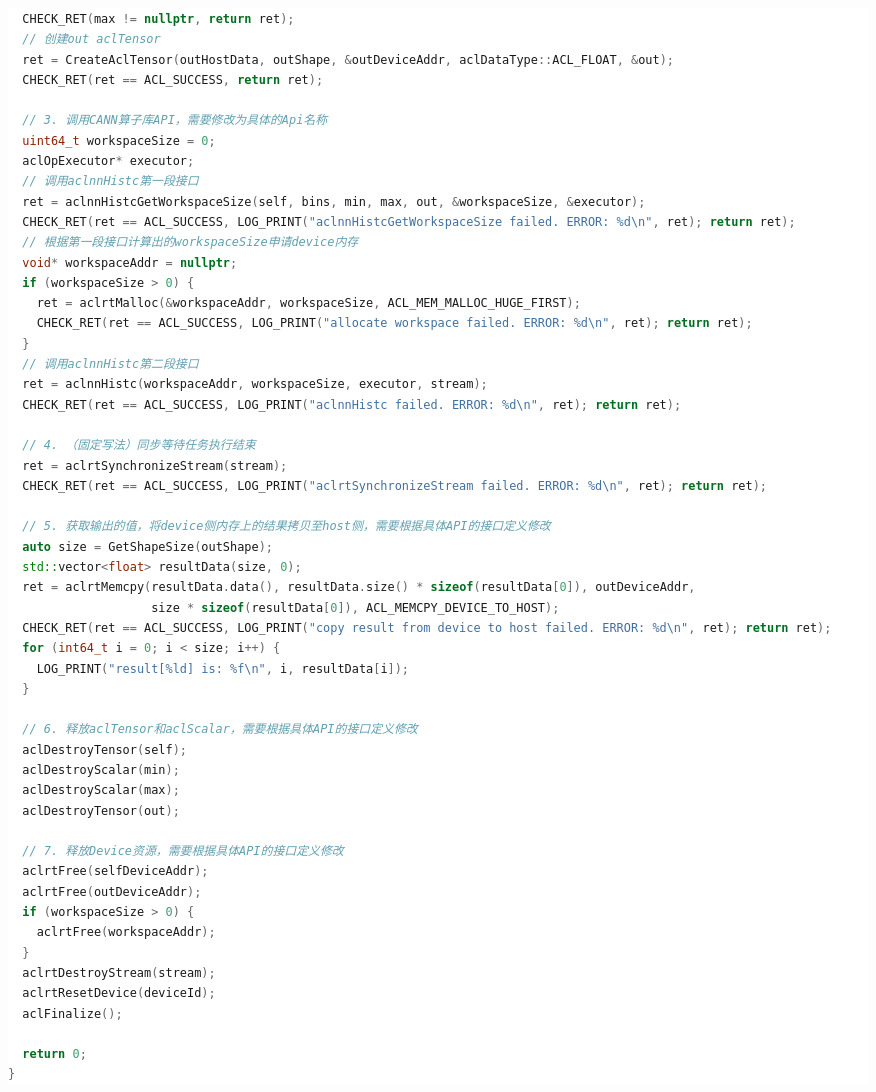 ```Cpp
  CHECK_RET(max != nullptr, return ret);
  // 创建out aclTensor
  ret = CreateAclTensor(outHostData, outShape, &outDeviceAddr, aclDataType::ACL_FLOAT, &out);
  CHECK_RET(ret == ACL_SUCCESS, return ret);

  // 3. 调用CANN算子库API，需要修改为具体的Api名称
  uint64_t workspaceSize = 0;
  aclOpExecutor* executor;
  // 调用aclnnHistc第一段接口
  ret = aclnnHistcGetWorkspaceSize(self, bins, min, max, out, &workspaceSize, &executor);
  CHECK_RET(ret == ACL_SUCCESS, LOG_PRINT("aclnnHistcGetWorkspaceSize failed. ERROR: %d\n", ret); return ret);
  // 根据第一段接口计算出的workspaceSize申请device内存
  void* workspaceAddr = nullptr;
  if (workspaceSize > 0) {
    ret = aclrtMalloc(&workspaceAddr, workspaceSize, ACL_MEM_MALLOC_HUGE_FIRST);
    CHECK_RET(ret == ACL_SUCCESS, LOG_PRINT("allocate workspace failed. ERROR: %d\n", ret); return ret);
  }
  // 调用aclnnHistc第二段接口
  ret = aclnnHistc(workspaceAddr, workspaceSize, executor, stream);
  CHECK_RET(ret == ACL_SUCCESS, LOG_PRINT("aclnnHistc failed. ERROR: %d\n", ret); return ret);

  // 4. （固定写法）同步等待任务执行结束
  ret = aclrtSynchronizeStream(stream);
  CHECK_RET(ret == ACL_SUCCESS, LOG_PRINT("aclrtSynchronizeStream failed. ERROR: %d\n", ret); return ret);

  // 5. 获取输出的值，将device侧内存上的结果拷贝至host侧，需要根据具体API的接口定义修改
  auto size = GetShapeSize(outShape);
  std::vector<float> resultData(size, 0);
  ret = aclrtMemcpy(resultData.data(), resultData.size() * sizeof(resultData[0]), outDeviceAddr,
                    size * sizeof(resultData[0]), ACL_MEMCPY_DEVICE_TO_HOST);
  CHECK_RET(ret == ACL_SUCCESS, LOG_PRINT("copy result from device to host failed. ERROR: %d\n", ret); return ret);
  for (int64_t i = 0; i < size; i++) {
    LOG_PRINT("result[%ld] is: %f\n", i, resultData[i]);
  }

  // 6. 释放aclTensor和aclScalar，需要根据具体API的接口定义修改
  aclDestroyTensor(self);
  aclDestroyScalar(min);
  aclDestroyScalar(max);
  aclDestroyTensor(out);

  // 7. 释放Device资源，需要根据具体API的接口定义修改
  aclrtFree(selfDeviceAddr);
  aclrtFree(outDeviceAddr);
  if (workspaceSize > 0) {
    aclrtFree(workspaceAddr);
  }
  aclrtDestroyStream(stream);
  aclrtResetDevice(deviceId);
  aclFinalize();

  return 0;
}
```
